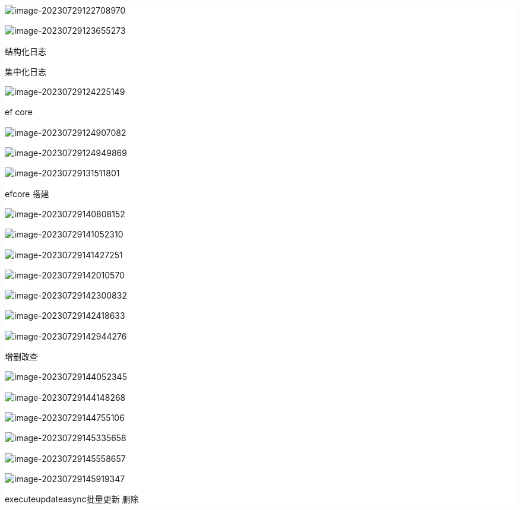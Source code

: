 ![image-20230729122708970](C:\Users\link\AppData\Roaming\Typora\typora-user-images\image-20230729122708970.png)



![image-20230729123655273](C:\Users\link\AppData\Roaming\Typora\typora-user-images\image-20230729123655273.png)

结构化日志

集中化日志

![image-20230729124225149](C:\Users\link\AppData\Roaming\Typora\typora-user-images\image-20230729124225149.png)

ef core

![image-20230729124907082](C:\Users\link\AppData\Roaming\Typora\typora-user-images\image-20230729124907082.png)

![image-20230729124949869](C:\Users\link\AppData\Roaming\Typora\typora-user-images\image-20230729124949869.png)

![image-20230729131511801](C:\Users\link\AppData\Roaming\Typora\typora-user-images\image-20230729131511801.png)

efcore 搭建

![image-20230729140808152](C:\Users\link\AppData\Roaming\Typora\typora-user-images\image-20230729140808152.png)

![image-20230729141052310](C:\Users\link\AppData\Roaming\Typora\typora-user-images\image-20230729141052310.png)

![image-20230729141427251](C:\Users\link\AppData\Roaming\Typora\typora-user-images\image-20230729141427251.png)

![image-20230729142010570](C:\Users\link\AppData\Roaming\Typora\typora-user-images\image-20230729142010570.png)

![image-20230729142300832](C:\Users\link\AppData\Roaming\Typora\typora-user-images\image-20230729142300832.png)

![image-20230729142418633](C:\Users\link\AppData\Roaming\Typora\typora-user-images\image-20230729142418633.png)

![image-20230729142944276](C:\Users\link\AppData\Roaming\Typora\typora-user-images\image-20230729142944276.png)

增删改查

![image-20230729144052345](C:\Users\link\AppData\Roaming\Typora\typora-user-images\image-20230729144052345.png)

![image-20230729144148268](C:\Users\link\AppData\Roaming\Typora\typora-user-images\image-20230729144148268.png)

![image-20230729144755106](C:\Users\link\AppData\Roaming\Typora\typora-user-images\image-20230729144755106.png)

![image-20230729145335658](C:\Users\link\AppData\Roaming\Typora\typora-user-images\image-20230729145335658.png)

![image-20230729145558657](C:\Users\link\AppData\Roaming\Typora\typora-user-images\image-20230729145558657.png)

![image-20230729145919347](C:\Users\link\AppData\Roaming\Typora\typora-user-images\image-20230729145919347.png)

executeupdateasync批量更新 删除
